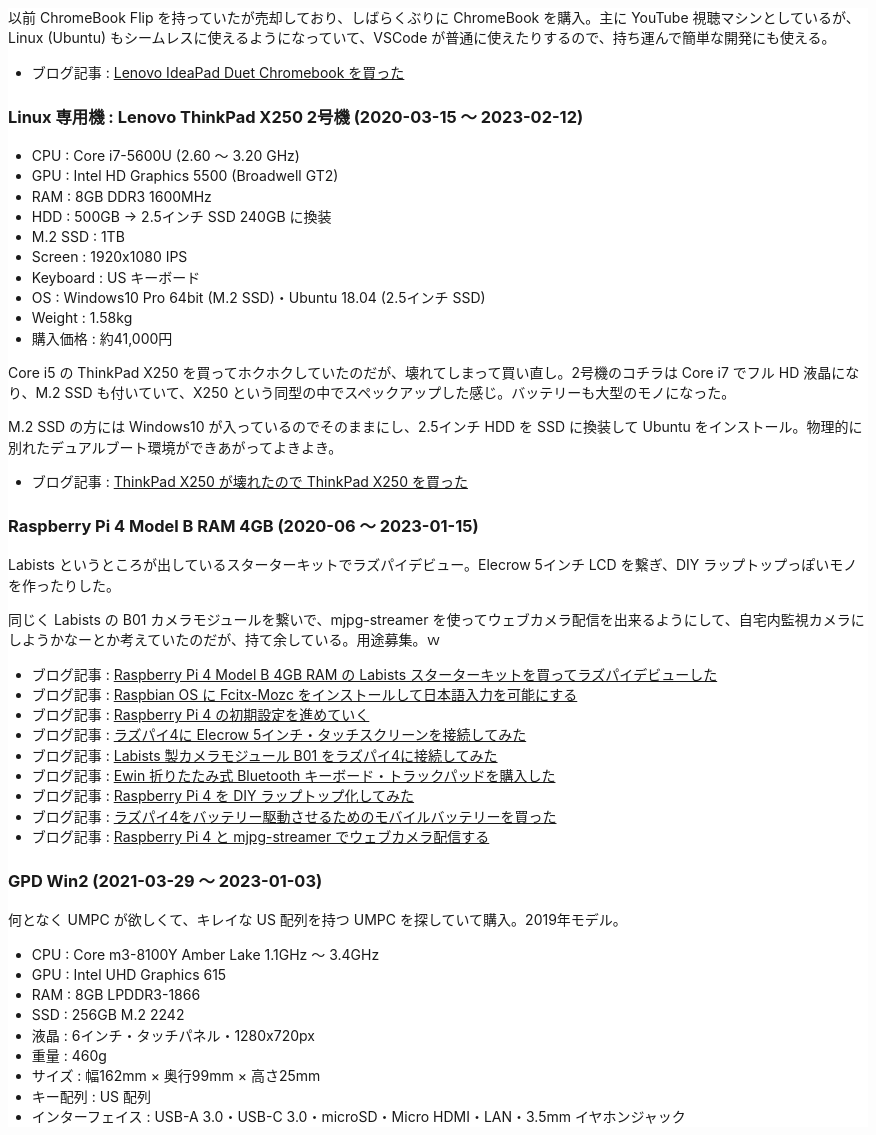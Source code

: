 以前 ChromeBook Flip を持っていたが売却しており、しばらくぶりに ChromeBook を購入。主に YouTube 視聴マシンとしているが、Linux (Ubuntu) もシームレスに使えるようになっていて、VSCode が普通に使えたりするので、持ち運んで簡単な開発にも使える。

- ブログ記事 : [Lenovo IdeaPad Duet Chromebook を買った](/blog/2020/12/28-01.html)

### Linux 専用機 : Lenovo ThinkPad X250 2号機 (2020-03-15 ～ 2023-02-12)

- CPU : Core i7-5600U (2.60 ～ 3.20 GHz)
- GPU : Intel HD Graphics 5500 (Broadwell GT2)
- RAM : 8GB DDR3 1600MHz
- HDD : 500GB → 2.5インチ SSD 240GB に換装
- M.2 SSD : 1TB
- Screen : 1920x1080 IPS
- Keyboard : US キーボード
- OS : Windows10 Pro 64bit (M.2 SSD)・Ubuntu 18.04 (2.5インチ SSD)
- Weight : 1.58kg
- 購入価格 : 約41,000円

Core i5 の ThinkPad X250 を買ってホクホクしていたのだが、壊れてしまって買い直し。2号機のコチラは Core i7 でフル HD 液晶になり、M.2 SSD も付いていて、X250 という同型の中でスペックアップした感じ。バッテリーも大型のモノになった。

M.2 SSD の方には Windows10 が入っているのでそのままにし、2.5インチ HDD を SSD に換装して Ubuntu をインストール。物理的に別れたデュアルブート環境ができあがってよきよき。

- ブログ記事 : [ThinkPad X250 が壊れたので ThinkPad X250 を買った](/blog/2020/04/04-01.html)

### Raspberry Pi 4 Model B RAM 4GB (2020-06 ～ 2023-01-15)

Labists というところが出しているスターターキットでラズパイデビュー。Elecrow 5インチ LCD を繋ぎ、DIY ラップトップっぽいモノを作ったりした。

同じく Labists の B01 カメラモジュールを繋いで、mjpg-streamer を使ってウェブカメラ配信を出来るようにして、自宅内監視カメラにしようかなーとか考えていたのだが、持て余している。用途募集。ｗ

- ブログ記事 : [Raspberry Pi 4 Model B 4GB RAM の Labists スターターキットを買ってラズパイデビューした](/blog/2020/06/16-01.html)
- ブログ記事 : [Raspbian OS に Fcitx-Mozc をインストールして日本語入力を可能にする](/blog/2020/06/18-01.html)
- ブログ記事 : [Raspberry Pi 4 の初期設定を進めていく](/blog/2020/06/17-01.html)
- ブログ記事 : [ラズパイ4に Elecrow 5インチ・タッチスクリーンを接続してみた](/blog/2020/06/29-01.html)
- ブログ記事 : [Labists 製カメラモジュール B01 をラズパイ4に接続してみた](/blog/2020/06/30-01.html)
- ブログ記事 : [Ewin 折りたたみ式 Bluetooth キーボード・トラックパッドを購入した](/blog/2020/07/01-01.html)
- ブログ記事 : [Raspberry Pi 4 を DIY ラップトップ化してみた](/blog/2020/07/02-01.html)
- ブログ記事 : [ラズパイ4をバッテリー駆動させるためのモバイルバッテリーを買った](/blog/2020/07/02-02.html)
- ブログ記事 : [Raspberry Pi 4 と mjpg-streamer でウェブカメラ配信する](/blog/2020/12/29-02.html)

### GPD Win2 (2021-03-29 ～ 2023-01-03)

何となく UMPC が欲しくて、キレイな US 配列を持つ UMPC を探していて購入。2019年モデル。

- CPU : Core m3-8100Y Amber Lake 1.1GHz ～ 3.4GHz
- GPU : Intel UHD Graphics 615
- RAM : 8GB LPDDR3-1866
- SSD : 256GB M.2 2242
- 液晶 : 6インチ・タッチパネル・1280x720px
- 重量 : 460g
- サイズ : 幅162mm × 奥行99mm × 高さ25mm
- キー配列 : US 配列
- インターフェイス : USB-A 3.0・USB-C 3.0・microSD・Micro HDMI・LAN・3.5mm イヤホンジャック
